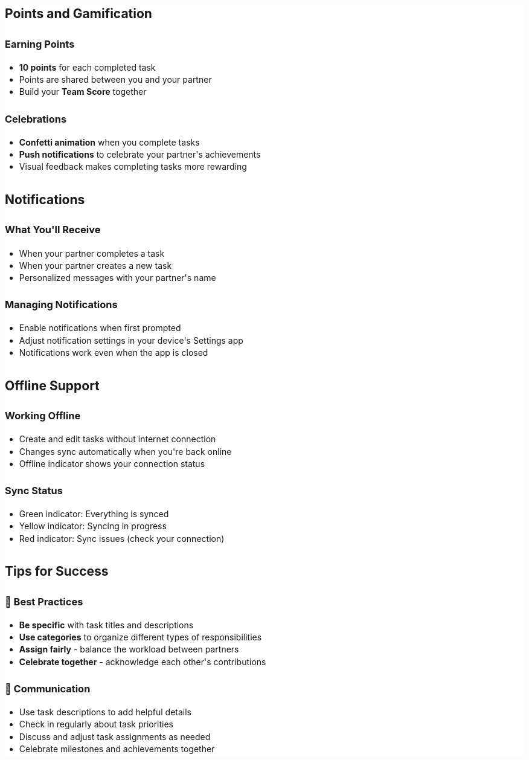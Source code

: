 ## Points and Gamification

### Earning Points
- **10 points** for each completed task
- Points are shared between you and your partner
- Build your **Team Score** together

### Celebrations
- **Confetti animation** when you complete tasks
- **Push notifications** to celebrate your partner's achievements
- Visual feedback makes completing tasks more rewarding

## Notifications

### What You'll Receive
- When your partner completes a task
- When your partner creates a new task
- Personalized messages with your partner's name

### Managing Notifications
- Enable notifications when first prompted
- Adjust notification settings in your device's Settings app
- Notifications work even when the app is closed

## Offline Support

### Working Offline
- Create and edit tasks without internet connection
- Changes sync automatically when you're back online
- Offline indicator shows your connection status

### Sync Status
- Green indicator: Everything is synced
- Yellow indicator: Syncing in progress
- Red indicator: Sync issues (check your connection)

## Tips for Success

### 🎯 Best Practices
- **Be specific** with task titles and descriptions
- **Use categories** to organize different types of responsibilities
- **Assign fairly** - balance the workload between partners
- **Celebrate together** - acknowledge each other's contributions

### 🤝 Communication
- Use task descriptions to add helpful details
- Check in regularly about task priorities
- Discuss and adjust task assignments as needed
- Celebrate milestones and achievements together
